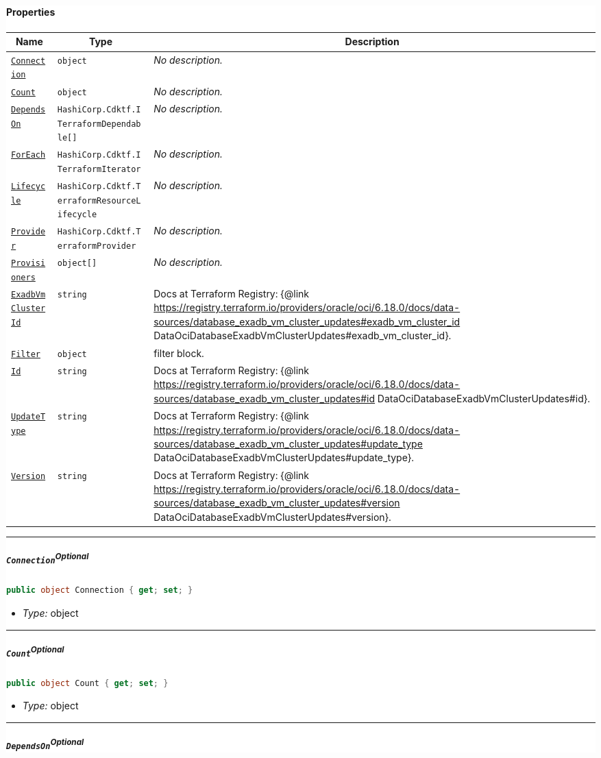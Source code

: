 #### Properties <a name="Properties" id="Properties"></a>

| **Name** | **Type** | **Description** |
| --- | --- | --- |
| <code><a href="#rhizo-co-terraform-provider-oci.dataOciDatabaseExadbVmClusterUpdates.DataOciDatabaseExadbVmClusterUpdatesConfig.property.connection">Connection</a></code> | <code>object</code> | *No description.* |
| <code><a href="#rhizo-co-terraform-provider-oci.dataOciDatabaseExadbVmClusterUpdates.DataOciDatabaseExadbVmClusterUpdatesConfig.property.count">Count</a></code> | <code>object</code> | *No description.* |
| <code><a href="#rhizo-co-terraform-provider-oci.dataOciDatabaseExadbVmClusterUpdates.DataOciDatabaseExadbVmClusterUpdatesConfig.property.dependsOn">DependsOn</a></code> | <code>HashiCorp.Cdktf.ITerraformDependable[]</code> | *No description.* |
| <code><a href="#rhizo-co-terraform-provider-oci.dataOciDatabaseExadbVmClusterUpdates.DataOciDatabaseExadbVmClusterUpdatesConfig.property.forEach">ForEach</a></code> | <code>HashiCorp.Cdktf.ITerraformIterator</code> | *No description.* |
| <code><a href="#rhizo-co-terraform-provider-oci.dataOciDatabaseExadbVmClusterUpdates.DataOciDatabaseExadbVmClusterUpdatesConfig.property.lifecycle">Lifecycle</a></code> | <code>HashiCorp.Cdktf.TerraformResourceLifecycle</code> | *No description.* |
| <code><a href="#rhizo-co-terraform-provider-oci.dataOciDatabaseExadbVmClusterUpdates.DataOciDatabaseExadbVmClusterUpdatesConfig.property.provider">Provider</a></code> | <code>HashiCorp.Cdktf.TerraformProvider</code> | *No description.* |
| <code><a href="#rhizo-co-terraform-provider-oci.dataOciDatabaseExadbVmClusterUpdates.DataOciDatabaseExadbVmClusterUpdatesConfig.property.provisioners">Provisioners</a></code> | <code>object[]</code> | *No description.* |
| <code><a href="#rhizo-co-terraform-provider-oci.dataOciDatabaseExadbVmClusterUpdates.DataOciDatabaseExadbVmClusterUpdatesConfig.property.exadbVmClusterId">ExadbVmClusterId</a></code> | <code>string</code> | Docs at Terraform Registry: {@link https://registry.terraform.io/providers/oracle/oci/6.18.0/docs/data-sources/database_exadb_vm_cluster_updates#exadb_vm_cluster_id DataOciDatabaseExadbVmClusterUpdates#exadb_vm_cluster_id}. |
| <code><a href="#rhizo-co-terraform-provider-oci.dataOciDatabaseExadbVmClusterUpdates.DataOciDatabaseExadbVmClusterUpdatesConfig.property.filter">Filter</a></code> | <code>object</code> | filter block. |
| <code><a href="#rhizo-co-terraform-provider-oci.dataOciDatabaseExadbVmClusterUpdates.DataOciDatabaseExadbVmClusterUpdatesConfig.property.id">Id</a></code> | <code>string</code> | Docs at Terraform Registry: {@link https://registry.terraform.io/providers/oracle/oci/6.18.0/docs/data-sources/database_exadb_vm_cluster_updates#id DataOciDatabaseExadbVmClusterUpdates#id}. |
| <code><a href="#rhizo-co-terraform-provider-oci.dataOciDatabaseExadbVmClusterUpdates.DataOciDatabaseExadbVmClusterUpdatesConfig.property.updateType">UpdateType</a></code> | <code>string</code> | Docs at Terraform Registry: {@link https://registry.terraform.io/providers/oracle/oci/6.18.0/docs/data-sources/database_exadb_vm_cluster_updates#update_type DataOciDatabaseExadbVmClusterUpdates#update_type}. |
| <code><a href="#rhizo-co-terraform-provider-oci.dataOciDatabaseExadbVmClusterUpdates.DataOciDatabaseExadbVmClusterUpdatesConfig.property.version">Version</a></code> | <code>string</code> | Docs at Terraform Registry: {@link https://registry.terraform.io/providers/oracle/oci/6.18.0/docs/data-sources/database_exadb_vm_cluster_updates#version DataOciDatabaseExadbVmClusterUpdates#version}. |

---

##### `Connection`<sup>Optional</sup> <a name="Connection" id="rhizo-co-terraform-provider-oci.dataOciDatabaseExadbVmClusterUpdates.DataOciDatabaseExadbVmClusterUpdatesConfig.property.connection"></a>

```csharp
public object Connection { get; set; }
```

- *Type:* object

---

##### `Count`<sup>Optional</sup> <a name="Count" id="rhizo-co-terraform-provider-oci.dataOciDatabaseExadbVmClusterUpdates.DataOciDatabaseExadbVmClusterUpdatesConfig.property.count"></a>

```csharp
public object Count { get; set; }
```

- *Type:* object

---

##### `DependsOn`<sup>Optional</sup> <a name="DependsOn" id="rhizo-co-terraform-provider-oci.dataOciDatabaseExadbVmClusterUpdates.DataOciDatabaseExadbVmClusterUpdatesConfig.property.dependsOn"></a>
